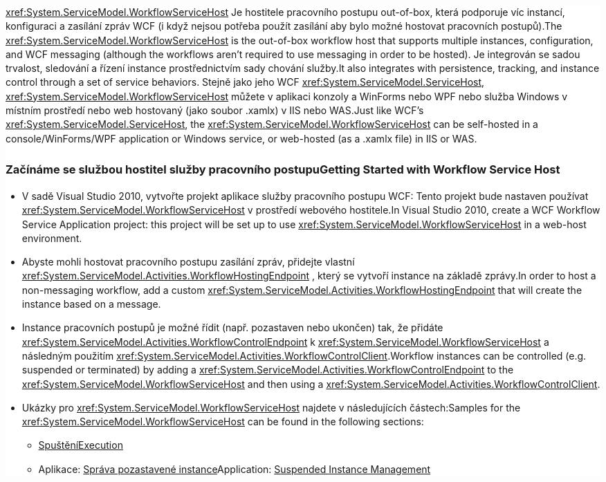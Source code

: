 <span data-ttu-id="c14ff-121"><xref:System.ServiceModel.WorkflowServiceHost> Je hostitele pracovního postupu out-of-box, která podporuje víc instancí, konfiguraci a zasílání zpráv WCF (i když nejsou potřeba použít zasílání aby bylo možné hostovat pracovních postupů).</span><span class="sxs-lookup"><span data-stu-id="c14ff-121">The <xref:System.ServiceModel.WorkflowServiceHost> is the out-of-box workflow host that supports multiple instances, configuration, and WCF messaging (although the workflows aren’t required to use messaging in order to be hosted).</span></span> <span data-ttu-id="c14ff-122">Je integrován se sadou trvalost, sledování a řízení instance prostřednictvím sady chování služby.</span><span class="sxs-lookup"><span data-stu-id="c14ff-122">It also integrates with persistence, tracking, and instance control through a set of service behaviors.</span></span> <span data-ttu-id="c14ff-123">Stejně jako jeho WCF <xref:System.ServiceModel.ServiceHost>, <xref:System.ServiceModel.WorkflowServiceHost> můžete v aplikaci konzoly a WinForms nebo WPF nebo služba Windows v místním prostředí nebo web hostovaný (jako soubor .xamlx) v IIS nebo WAS.</span><span class="sxs-lookup"><span data-stu-id="c14ff-123">Just like WCF’s <xref:System.ServiceModel.ServiceHost>, the <xref:System.ServiceModel.WorkflowServiceHost> can be self-hosted in a console/WinForms/WPF application or Windows service, or web-hosted (as a .xamlx file) in IIS or WAS.</span></span>

### <a name="getting-started-with-workflow-service-host"></a><span data-ttu-id="c14ff-124">Začínáme se službou hostitel služby pracovního postupu</span><span class="sxs-lookup"><span data-stu-id="c14ff-124">Getting Started with Workflow Service Host</span></span>

- <span data-ttu-id="c14ff-125">V sadě Visual Studio 2010, vytvořte projekt aplikace služby pracovního postupu WCF: Tento projekt bude nastaven používat <xref:System.ServiceModel.WorkflowServiceHost> v prostředí webového hostitele.</span><span class="sxs-lookup"><span data-stu-id="c14ff-125">In Visual Studio 2010, create a WCF Workflow Service Application project: this project will be set up to use <xref:System.ServiceModel.WorkflowServiceHost> in a web-host environment.</span></span>

- <span data-ttu-id="c14ff-126">Abyste mohli hostovat pracovního postupu zasílání zpráv, přidejte vlastní <xref:System.ServiceModel.Activities.WorkflowHostingEndpoint> , který se vytvoří instance na základě zprávy.</span><span class="sxs-lookup"><span data-stu-id="c14ff-126">In order to host a non-messaging workflow, add a custom <xref:System.ServiceModel.Activities.WorkflowHostingEndpoint> that will create the instance based on a message.</span></span>

- <span data-ttu-id="c14ff-127">Instance pracovních postupů je možné řídit (např. pozastaven nebo ukončen) tak, že přidáte <xref:System.ServiceModel.Activities.WorkflowControlEndpoint> k <xref:System.ServiceModel.WorkflowServiceHost> a následným použitím <xref:System.ServiceModel.Activities.WorkflowControlClient>.</span><span class="sxs-lookup"><span data-stu-id="c14ff-127">Workflow instances can be controlled (e.g. suspended or terminated) by adding a <xref:System.ServiceModel.Activities.WorkflowControlEndpoint> to the <xref:System.ServiceModel.WorkflowServiceHost> and then using a <xref:System.ServiceModel.Activities.WorkflowControlClient>.</span></span>

- <span data-ttu-id="c14ff-128">Ukázky pro <xref:System.ServiceModel.WorkflowServiceHost> najdete v následujících částech:</span><span class="sxs-lookup"><span data-stu-id="c14ff-128">Samples for the <xref:System.ServiceModel.WorkflowServiceHost> can be found in the following sections:</span></span>

    - [<span data-ttu-id="c14ff-129">Spuštění</span><span class="sxs-lookup"><span data-stu-id="c14ff-129">Execution</span></span>](./samples/execution.md)

    - <span data-ttu-id="c14ff-130">Aplikace: [Správa pozastavené instance](./samples/suspended-instance-management.md)</span><span class="sxs-lookup"><span data-stu-id="c14ff-130">Application: [Suspended Instance Management](./samples/suspended-instance-management.md)</span></span>

